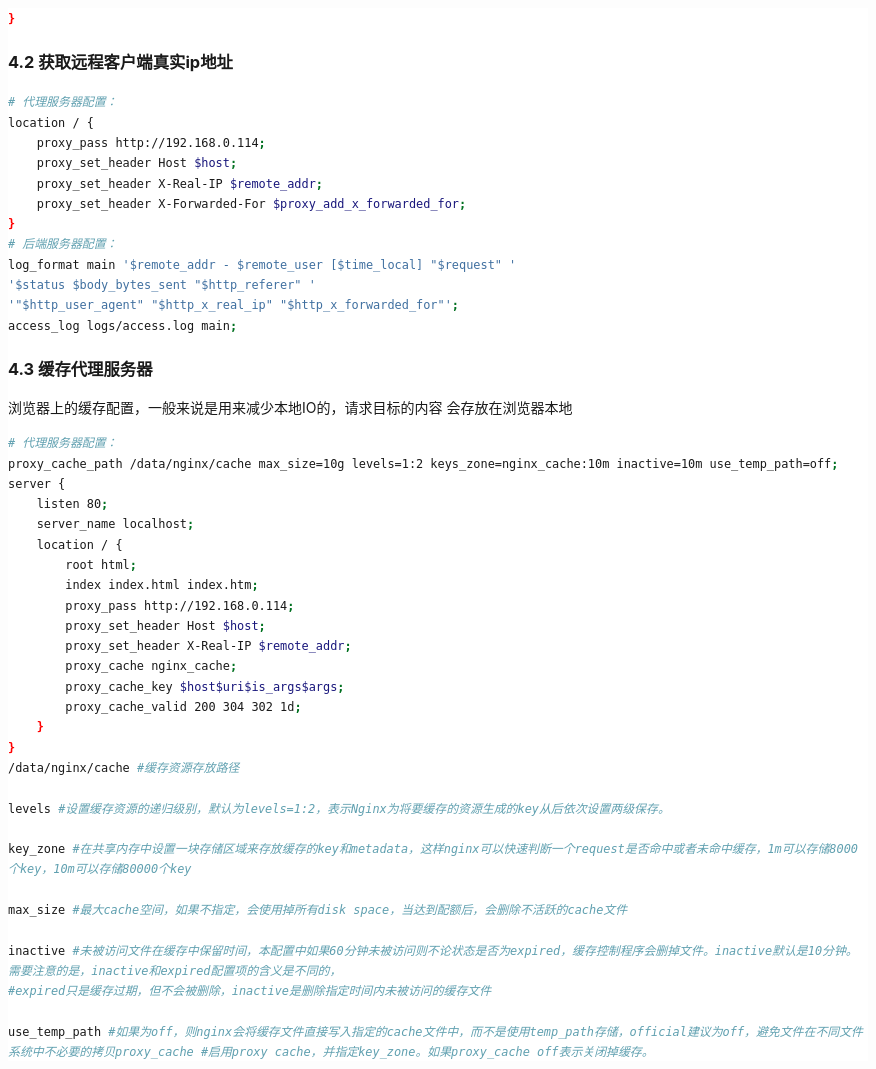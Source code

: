 ```sh
}

```

### 4.2  获取远程客户端真实ip地址 

```sh
# 代理服务器配置：
location / {
	proxy_pass http://192.168.0.114;
	proxy_set_header Host $host;
	proxy_set_header X-Real-IP $remote_addr;
	proxy_set_header X-Forwarded-For $proxy_add_x_forwarded_for;
}
# 后端服务器配置：
log_format main '$remote_addr - $remote_user [$time_local] "$request" '
'$status $body_bytes_sent "$http_referer" '
'"$http_user_agent" "$http_x_real_ip" "$http_x_forwarded_for"';
access_log logs/access.log main;

```

### 4.3  缓存代理服务器 

浏览器上的缓存配置，一般来说是用来减少本地IO的，请求目标的内容 会存放在浏览器本地 

```sh
# 代理服务器配置：
proxy_cache_path /data/nginx/cache max_size=10g levels=1:2 keys_zone=nginx_cache:10m inactive=10m use_temp_path=off;
server {
	listen 80;
	server_name localhost;
	location / {
		root html;
		index index.html index.htm;
		proxy_pass http://192.168.0.114;
		proxy_set_header Host $host;
		proxy_set_header X-Real-IP $remote_addr;
		proxy_cache nginx_cache;
		proxy_cache_key $host$uri$is_args$args;
		proxy_cache_valid 200 304 302 1d;
	}
}
/data/nginx/cache #缓存资源存放路径

levels #设置缓存资源的递归级别，默认为levels=1:2，表示Nginx为将要缓存的资源生成的key从后依次设置两级保存。

key_zone #在共享内存中设置一块存储区域来存放缓存的key和metadata，这样nginx可以快速判断一个request是否命中或者未命中缓存，1m可以存储8000个key，10m可以存储80000个key

max_size #最大cache空间，如果不指定，会使用掉所有disk space，当达到配额后，会删除不活跃的cache文件

inactive #未被访问文件在缓存中保留时间，本配置中如果60分钟未被访问则不论状态是否为expired，缓存控制程序会删掉文件。inactive默认是10分钟。需要注意的是，inactive和expired配置项的含义是不同的，
#expired只是缓存过期，但不会被删除，inactive是删除指定时间内未被访问的缓存文件

use_temp_path #如果为off，则nginx会将缓存文件直接写入指定的cache文件中，而不是使用temp_path存储，official建议为off，避免文件在不同文件系统中不必要的拷贝proxy_cache #启用proxy cache，并指定key_zone。如果proxy_cache off表示关闭掉缓存。
```
